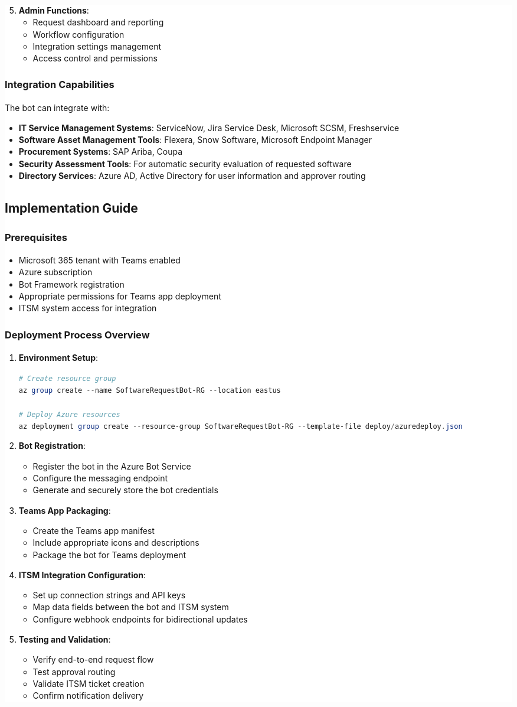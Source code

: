 5. **Admin Functions**:
   - Request dashboard and reporting
   - Workflow configuration
   - Integration settings management
   - Access control and permissions

### Integration Capabilities

The bot can integrate with:

- **IT Service Management Systems**: ServiceNow, Jira Service Desk, Microsoft SCSM, Freshservice
- **Software Asset Management Tools**: Flexera, Snow Software, Microsoft Endpoint Manager
- **Procurement Systems**: SAP Ariba, Coupa
- **Security Assessment Tools**: For automatic security evaluation of requested software
- **Directory Services**: Azure AD, Active Directory for user information and approver routing

## Implementation Guide

### Prerequisites

- Microsoft 365 tenant with Teams enabled
- Azure subscription
- Bot Framework registration
- Appropriate permissions for Teams app deployment
- ITSM system access for integration

### Deployment Process Overview

1. **Environment Setup**:
   ```powershell
   # Create resource group
   az group create --name SoftwareRequestBot-RG --location eastus
   
   # Deploy Azure resources
   az deployment group create --resource-group SoftwareRequestBot-RG --template-file deploy/azuredeploy.json
   ```

2. **Bot Registration**:
   - Register the bot in the Azure Bot Service
   - Configure the messaging endpoint
   - Generate and securely store the bot credentials

3. **Teams App Packaging**:
   - Create the Teams app manifest
   - Include appropriate icons and descriptions
   - Package the bot for Teams deployment

4. **ITSM Integration Configuration**:
   - Set up connection strings and API keys
   - Map data fields between the bot and ITSM system
   - Configure webhook endpoints for bidirectional updates

5. **Testing and Validation**:
   - Verify end-to-end request flow
   - Test approval routing
   - Validate ITSM ticket creation
   - Confirm notification delivery
